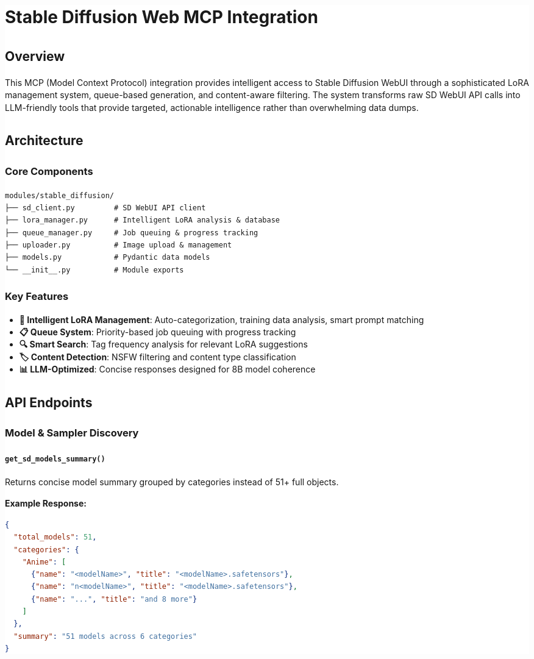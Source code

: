 # Stable Diffusion Web MCP Integration

## Overview

This MCP (Model Context Protocol) integration provides intelligent access to Stable Diffusion WebUI through a sophisticated LoRA management system, queue-based generation, and content-aware filtering. The system transforms raw SD WebUI API calls into LLM-friendly tools that provide targeted, actionable intelligence rather than overwhelming data dumps.

## Architecture

### Core Components

```
modules/stable_diffusion/
├── sd_client.py         # SD WebUI API client
├── lora_manager.py      # Intelligent LoRA analysis & database
├── queue_manager.py     # Job queuing & progress tracking  
├── uploader.py          # Image upload & management
├── models.py            # Pydantic data models
└── __init__.py          # Module exports
```

### Key Features

- **🧠 Intelligent LoRA Management**: Auto-categorization, training data analysis, smart prompt matching
- **📋 Queue System**: Priority-based job queuing with progress tracking
- **🔍 Smart Search**: Tag frequency analysis for relevant LoRA suggestions
- **🏷️ Content Detection**: NSFW filtering and content type classification
- **📊 LLM-Optimized**: Concise responses designed for 8B model coherence

## API Endpoints

### Model & Sampler Discovery

#### `get_sd_models_summary()`
Returns concise model summary grouped by categories instead of 51+ full objects.

**Example Response:**
```json
{
  "total_models": 51,
  "categories": {
    "Anime": [
      {"name": "<modelName>", "title": "<modelName>.safetensors"},
      {"name": "n<modelName>", "title": "<modelName>.safetensors"},
      {"name": "...", "title": "and 8 more"}
    ]
  },
  "summary": "51 models across 6 categories"
}
```
